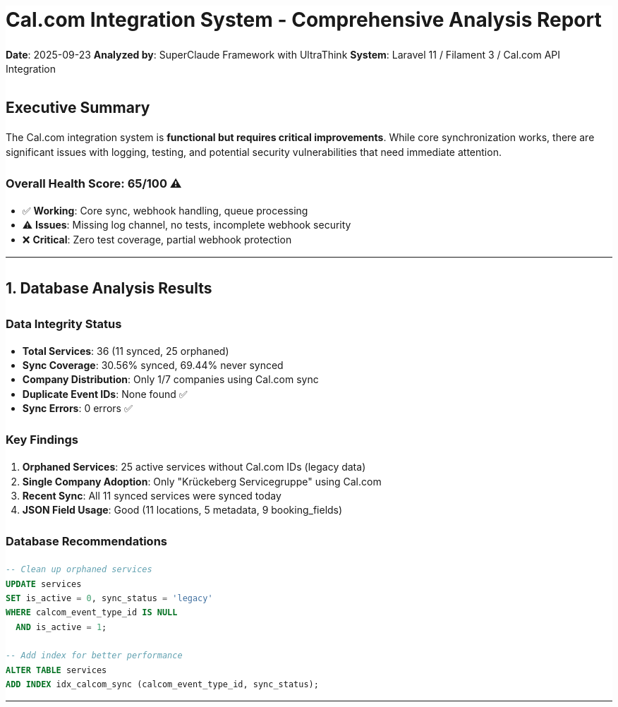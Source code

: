 # Cal.com Integration System - Comprehensive Analysis Report

**Date**: 2025-09-23
**Analyzed by**: SuperClaude Framework with UltraThink
**System**: Laravel 11 / Filament 3 / Cal.com API Integration

## Executive Summary

The Cal.com integration system is **functional but requires critical improvements**. While core synchronization works, there are significant issues with logging, testing, and potential security vulnerabilities that need immediate attention.

### Overall Health Score: **65/100** ⚠️

- ✅ **Working**: Core sync, webhook handling, queue processing
- ⚠️ **Issues**: Missing log channel, no tests, incomplete webhook security
- ❌ **Critical**: Zero test coverage, partial webhook protection

---

## 1. Database Analysis Results

### Data Integrity Status
- **Total Services**: 36 (11 synced, 25 orphaned)
- **Sync Coverage**: 30.56% synced, 69.44% never synced
- **Company Distribution**: Only 1/7 companies using Cal.com sync
- **Duplicate Event IDs**: None found ✅
- **Sync Errors**: 0 errors ✅

### Key Findings
1. **Orphaned Services**: 25 active services without Cal.com IDs (legacy data)
2. **Single Company Adoption**: Only "Krückeberg Servicegruppe" using Cal.com
3. **Recent Sync**: All 11 synced services were synced today
4. **JSON Field Usage**: Good (11 locations, 5 metadata, 9 booking_fields)

### Database Recommendations
```sql
-- Clean up orphaned services
UPDATE services
SET is_active = 0, sync_status = 'legacy'
WHERE calcom_event_type_id IS NULL
  AND is_active = 1;

-- Add index for better performance
ALTER TABLE services
ADD INDEX idx_calcom_sync (calcom_event_type_id, sync_status);
```

---
